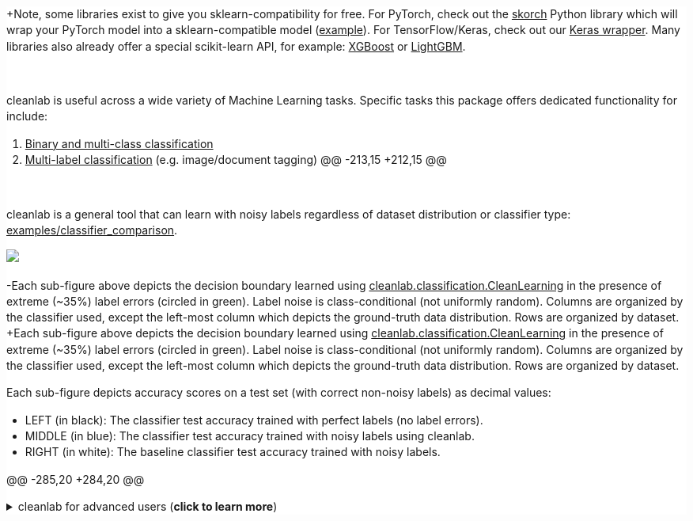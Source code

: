 +Note, some libraries exist to give you sklearn-compatibility for free. For PyTorch, check out the [skorch](https://skorch.readthedocs.io/) Python library which will wrap your PyTorch model into a sklearn-compatible model ([example](https://docs.cleanlab.ai/stable/tutorials/image.html)). For TensorFlow/Keras, check out our [Keras wrapper](https://docs.cleanlab.ai/stable/cleanlab/models/keras.html). Many libraries also already offer a special scikit-learn API, for example: [XGBoost](https://xgboost.readthedocs.io/en/stable/python/python_api.html#module-xgboost.sklearn) or [LightGBM](https://lightgbm.readthedocs.io/en/latest/pythonapi/lightgbm.LGBMClassifier.html).
 
 <br/>
 </details>
 
 cleanlab is useful across a wide variety of Machine Learning tasks. Specific tasks this package offers dedicated functionality for include:
 1. [Binary and multi-class classification](https://docs.cleanlab.ai/stable/tutorials/indepth_overview.html)
 2. [Multi-label classification](https://docs.cleanlab.ai/stable/tutorials/multilabel_classification.html) (e.g. image/document tagging)
@@ -213,15 +212,15 @@
 </summary>
 <br/>
 
 cleanlab is a general tool that can learn with noisy labels regardless of dataset distribution or classifier type: [examples/classifier\_comparison](https://github.com/cleanlab/examples/blob/master/classifier_comparison/classifier_comparison.ipynb).
 
 ![](https://raw.githubusercontent.com/cleanlab/assets/master/cleanlab/demo_cleanlab_across_datasets_and_classifiers.png)
 
-Each sub-figure above depicts the decision boundary learned using [cleanlab.classification.CleanLearning](https://github.com/cleanlab/cleanlab/blob/master/cleanlab/classification.py#L141) in the presence of extreme (\~35%) label errors (circled in green). Label noise is class-conditional (not uniformly random). Columns are organized by the classifier used, except the left-most column which depicts the ground-truth data distribution. Rows are organized by dataset.
+Each sub-figure above depicts the decision boundary learned using [cleanlab.classification.CleanLearning](https://docs.cleanlab.ai/stable/cleanlab/classification.html) in the presence of extreme (\~35%) label errors (circled in green). Label noise is class-conditional (not uniformly random). Columns are organized by the classifier used, except the left-most column which depicts the ground-truth data distribution. Rows are organized by dataset.
 
 Each sub-figure depicts accuracy scores on a test set (with correct non-noisy labels) as decimal values:
 
 * LEFT (in black): The classifier test accuracy trained with perfect labels (no label errors).
 * MIDDLE (in blue): The classifier test accuracy trained with noisy labels using cleanlab.
 * RIGHT (in white): The baseline classifier test accuracy trained with noisy labels.
 
@@ -285,20 +284,20 @@
 
 <details><summary>
 cleanlab for advanced users
 (<b>click to learn more</b>)
 </summary>
 <br/>
 
-Many methods and their default parameters are not covered here. Check out the [documentation for the master branch version](https://docs.cleanlab.ai/master/) for the full suite of features supported by the cleanlab API.
+Many methods and their default parameters are not covered here. Check out the [documentation for the developer version (aka master branch)](https://docs.cleanlab.ai/master/) for the full suite of features supported by the cleanlab API.
 